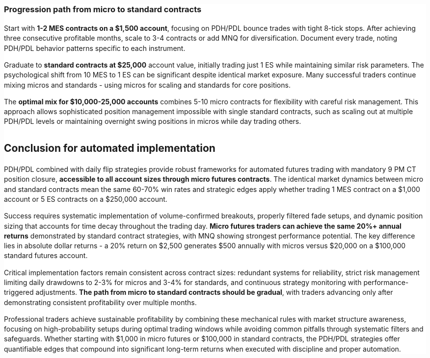 ### Progression path from micro to standard contracts

Start with **1-2 MES contracts on a $1,500 account**, focusing on PDH/PDL bounce trades with tight 8-tick stops. After achieving three consecutive profitable months, scale to 3-4 contracts or add MNQ for diversification. Document every trade, noting PDH/PDL behavior patterns specific to each instrument.

Graduate to **standard contracts at $25,000** account value, initially trading just 1 ES while maintaining similar risk parameters. The psychological shift from 10 MES to 1 ES can be significant despite identical market exposure. Many successful traders continue mixing micros and standards - using micros for scaling and standards for core positions.

The **optimal mix for $10,000-25,000 accounts** combines 5-10 micro contracts for flexibility with careful risk management. This approach allows sophisticated position management impossible with single standard contracts, such as scaling out at multiple PDH/PDL levels or maintaining overnight swing positions in micros while day trading others.

## Conclusion for automated implementation

PDH/PDL combined with daily flip strategies provide robust frameworks for automated futures trading with mandatory 9 PM CT position closure, **accessible to all account sizes through micro futures contracts**. The identical market dynamics between micro and standard contracts mean the same 60-70% win rates and strategic edges apply whether trading 1 MES contract on a $1,000 account or 5 ES contracts on a $250,000 account.

Success requires systematic implementation of volume-confirmed breakouts, properly filtered fade setups, and dynamic position sizing that accounts for time decay throughout the trading day. **Micro futures traders can achieve the same 20%+ annual returns** demonstrated by standard contract strategies, with MNQ showing strongest performance potential. The key difference lies in absolute dollar returns - a 20% return on $2,500 generates $500 annually with micros versus $20,000 on a $100,000 standard futures account.

Critical implementation factors remain consistent across contract sizes: redundant systems for reliability, strict risk management limiting daily drawdowns to 2-3% for micros and 3-4% for standards, and continuous strategy monitoring with performance-triggered adjustments. **The path from micro to standard contracts should be gradual**, with traders advancing only after demonstrating consistent profitability over multiple months.

Professional traders achieve sustainable profitability by combining these mechanical rules with market structure awareness, focusing on high-probability setups during optimal trading windows while avoiding common pitfalls through systematic filters and safeguards. Whether starting with $1,000 in micro futures or $100,000 in standard contracts, the PDH/PDL strategies offer quantifiable edges that compound into significant long-term returns when executed with discipline and proper automation.